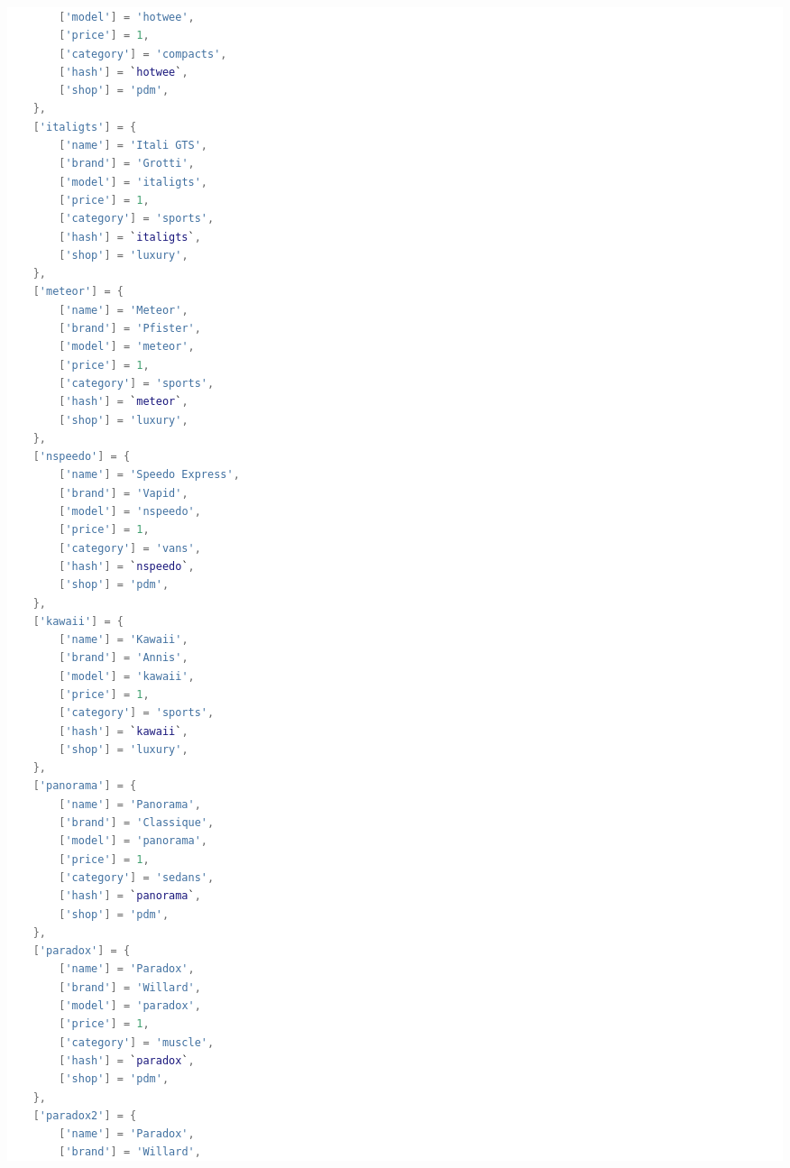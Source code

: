```lua
		['model'] = 'hotwee',
		['price'] = 1,
		['category'] = 'compacts',
		['hash'] = `hotwee`,
		['shop'] = 'pdm',
    },
    ['italigts'] = {
		['name'] = 'Itali GTS',
		['brand'] = 'Grotti',
		['model'] = 'italigts',
		['price'] = 1,
		['category'] = 'sports',
		['hash'] = `italigts`,
		['shop'] = 'luxury',
    },
    ['meteor'] = {
		['name'] = 'Meteor',
		['brand'] = 'Pfister',
		['model'] = 'meteor',
		['price'] = 1,
		['category'] = 'sports',
		['hash'] = `meteor`,
		['shop'] = 'luxury',
    },
    ['nspeedo'] = {
		['name'] = 'Speedo Express',
		['brand'] = 'Vapid',
		['model'] = 'nspeedo',
		['price'] = 1,
		['category'] = 'vans',
		['hash'] = `nspeedo`,
		['shop'] = 'pdm',
    },
    ['kawaii'] = {
		['name'] = 'Kawaii',
		['brand'] = 'Annis',
		['model'] = 'kawaii',
		['price'] = 1,
		['category'] = 'sports',
		['hash'] = `kawaii`,
		['shop'] = 'luxury',
    },
    ['panorama'] = {
		['name'] = 'Panorama',
		['brand'] = 'Classique',
		['model'] = 'panorama',
		['price'] = 1,
		['category'] = 'sedans',
		['hash'] = `panorama`,
		['shop'] = 'pdm',
    },
    ['paradox'] = {
		['name'] = 'Paradox',
		['brand'] = 'Willard',
		['model'] = 'paradox',
		['price'] = 1,
		['category'] = 'muscle',
		['hash'] = `paradox`,
		['shop'] = 'pdm',
    },
    ['paradox2'] = {
		['name'] = 'Paradox',
		['brand'] = 'Willard',
```